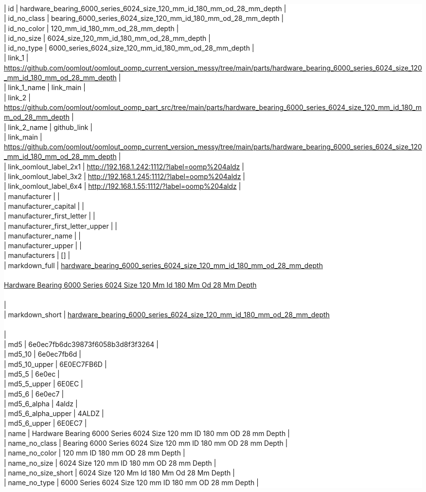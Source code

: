 | id | hardware_bearing_6000_series_6024_size_120_mm_id_180_mm_od_28_mm_depth |  
| id_no_class | bearing_6000_series_6024_size_120_mm_id_180_mm_od_28_mm_depth |  
| id_no_color | 120_mm_id_180_mm_od_28_mm_depth |  
| id_no_size | 6024_size_120_mm_id_180_mm_od_28_mm_depth |  
| id_no_type | 6000_series_6024_size_120_mm_id_180_mm_od_28_mm_depth |  
| link_1 | https://github.com/oomlout/oomlout_oomp_current_version_messy/tree/main/parts/hardware_bearing_6000_series_6024_size_120_mm_id_180_mm_od_28_mm_depth |  
| link_1_name | link_main |  
| link_2 | https://github.com/oomlout/oomlout_oomp_part_src/tree/main/parts/hardware_bearing_6000_series_6024_size_120_mm_id_180_mm_od_28_mm_depth |  
| link_2_name | github_link |  
| link_main | https://github.com/oomlout/oomlout_oomp_current_version_messy/tree/main/parts/hardware_bearing_6000_series_6024_size_120_mm_id_180_mm_od_28_mm_depth |  
| link_oomlout_label_2x1 | http://192.168.1.242:1112/?label=oomp%204aldz |  
| link_oomlout_label_3x2 | http://192.168.1.245:1112/?label=oomp%204aldz |  
| link_oomlout_label_6x4 | http://192.168.1.55:1112/?label=oomp%204aldz |  
| manufacturer |  |  
| manufacturer_capital |  |  
| manufacturer_first_letter |  |  
| manufacturer_first_letter_upper |  |  
| manufacturer_name |  |  
| manufacturer_upper |  |  
| manufacturers | [] |  
| markdown_full | [hardware_bearing_6000_series_6024_size_120_mm_id_180_mm_od_28_mm_depth](https://github.com/oomlout/oomlout_oomp_current_version_messy/tree/main/parts/hardware_bearing_6000_series_6024_size_120_mm_id_180_mm_od_28_mm_depth)<br>[](https://github.com/oomlout/oomlout_oomp_current_version_messy/tree/main/parts/hardware_bearing_6000_series_6024_size_120_mm_id_180_mm_od_28_mm_depth)<br>[Hardware Bearing 6000 Series 6024 Size 120 Mm Id 180 Mm Od 28 Mm Depth](https://github.com/oomlout/oomlout_oomp_current_version_messy/tree/main/parts/hardware_bearing_6000_series_6024_size_120_mm_id_180_mm_od_28_mm_depth)<br><br> |  
| markdown_short | [hardware_bearing_6000_series_6024_size_120_mm_id_180_mm_od_28_mm_depth](https://github.com/oomlout/oomlout_oomp_current_version_messy/tree/main/parts/hardware_bearing_6000_series_6024_size_120_mm_id_180_mm_od_28_mm_depth)<br><br> |  
| md5 | 6e0ec7fb6dc39873f6058b3d8f3f3264 |  
| md5_10 | 6e0ec7fb6d |  
| md5_10_upper | 6E0EC7FB6D |  
| md5_5 | 6e0ec |  
| md5_5_upper | 6E0EC |  
| md5_6 | 6e0ec7 |  
| md5_6_alpha | 4aldz |  
| md5_6_alpha_upper | 4ALDZ |  
| md5_6_upper | 6E0EC7 |  
| name | Hardware Bearing 6000 Series 6024 Size 120 mm ID 180 mm OD 28 mm Depth |  
| name_no_class | Bearing 6000 Series 6024 Size 120 mm ID 180 mm OD 28 mm Depth |  
| name_no_color | 120 mm ID 180 mm OD 28 mm Depth |  
| name_no_size | 6024 Size 120 mm ID 180 mm OD 28 mm Depth |  
| name_no_size_short | 6024 Size 120 Mm Id 180 Mm Od 28 Mm Depth |  
| name_no_type | 6000 Series 6024 Size 120 mm ID 180 mm OD 28 mm Depth |  